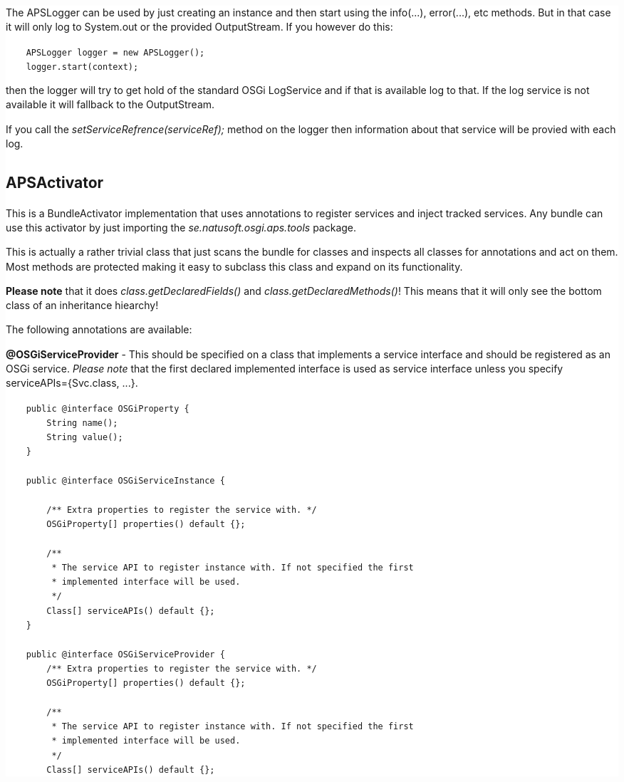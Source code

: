 The APSLogger can be used by just creating an instance and then start using the info(...), error(...), etc methods. But in that case it will only log to System.out or the provided OutputStream. If you however do this:

        APSLogger logger = new APSLogger();
        logger.start(context);

then the logger will try to get hold of the standard OSGi LogService and if that is available log to that. If the log service is not available it will fallback to the OutputStream.

If you call the _setServiceRefrence(serviceRef);_ method on the logger then information about that service will be provied with each log.

## APSActivator

This is a BundleActivator implementation that uses annotations to register services and inject tracked services. Any bundle can use this activator by just importing the _se.natusoft.osgi.aps.tools_ package.

This is actually a rather trivial class that just scans the bundle for classes and inspects all classes for annotations and act on them. Most methods are protected making it easy to subclass this class and expand on its functionality.

__Please note__ that it does _class.getDeclaredFields()_ and _class.getDeclaredMethods()_! This means that it will only see the bottom class of an inheritance hiearchy!

The following annotations are available:

__@OSGiServiceProvider__ - This should be specified on a class that implements a service interface and should be registered as an OSGi service. _Please note_ that the first declared implemented interface is used as service interface unless you specify serviceAPIs={Svc.class, ...}.

        public @interface OSGiProperty {
            String name();
            String value();
        }
        
        public @interface OSGiServiceInstance {
        
            /** Extra properties to register the service with. */
            OSGiProperty[] properties() default {};
        
            /**
             * The service API to register instance with. If not specified the first
             * implemented interface will be used.
             */
            Class[] serviceAPIs() default {};
        }
        
        public @interface OSGiServiceProvider {
            /** Extra properties to register the service with. */
            OSGiProperty[] properties() default {};
        
            /**
             * The service API to register instance with. If not specified the first
             * implemented interface will be used.
             */
            Class[] serviceAPIs() default {};
        
